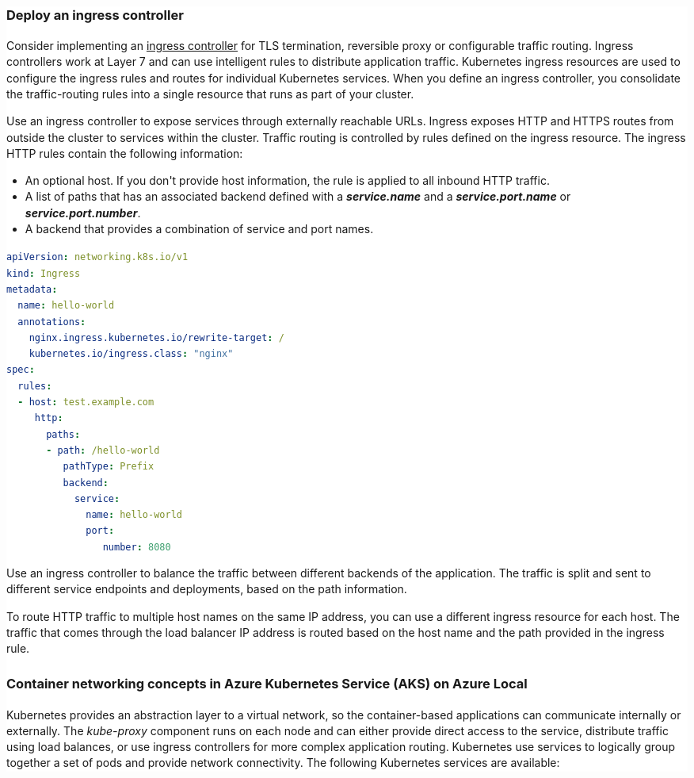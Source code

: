 ### Deploy an ingress controller

Consider implementing an [ingress controller][] for TLS termination, reversible proxy or configurable traffic routing. Ingress controllers work at Layer 7 and can use intelligent rules to distribute application traffic. Kubernetes ingress resources are used to configure the ingress rules and routes for individual Kubernetes services. When you define an ingress controller, you consolidate the traffic-routing rules into a single resource that runs as part of your cluster.

Use an ingress controller to expose services through externally reachable URLs. Ingress exposes HTTP and HTTPS routes from outside the cluster to services within the cluster. Traffic routing is controlled by rules defined on the ingress resource. The ingress HTTP rules contain the following information:

- An optional host. If you don't provide host information, the rule is applied to all inbound HTTP traffic.
- A list of paths that has an associated backend defined with a ***service.name*** and a ***service.port.name*** or ***service.port.number***.
- A backend that provides a combination of service and port names.

```yaml
apiVersion: networking.k8s.io/v1
kind: Ingress
metadata:
  name: hello-world
  annotations:
    nginx.ingress.kubernetes.io/rewrite-target: /
    kubernetes.io/ingress.class: "nginx"
spec:
  rules:
  - host: test.example.com
     http:
       paths:
       - path: /hello-world
          pathType: Prefix
          backend:
            service:
              name: hello-world
              port:
                 number: 8080
```

Use an ingress controller to balance the traffic between different backends of the application. The traffic is split and sent to different service endpoints and deployments, based on the path information.

To route HTTP traffic to multiple host names on the same IP address, you can use a different ingress resource for each host. The traffic that comes through the load balancer IP address is routed based on the host name and the path provided in the ingress rule.

### Container networking concepts in Azure Kubernetes Service (AKS) on Azure Local

Kubernetes provides an abstraction layer to a virtual network, so the container-based applications can communicate internally or externally.
The *kube-proxy* component runs on each node and can either provide direct access to the service, distribute traffic using load balances, or
use ingress controllers for more complex application routing. Kubernetes use services to logically group together a set of pods and provide
network connectivity. The following Kubernetes services are available:


[Azure Stack HCI, version 22H2]: /azure-stack/hci/overview
[Azure Kubernetes Service on Azure Local]: /azure/aks/hybrid/aks-hybrid-options-overview
[Active Directory Domain Services]: /windows-server/identity/ad-ds/get-started/virtual-dc/active-directory-domain-services-overview
[Management cluster]: /azure/aks/hybrid/kubernetes-concepts#the-management-cluster
[Workload Cluster]: /azure/aks/hybrid/kubernetes-concepts#the-workload-cluster
[Azure Arc]: /azure/azure-arc/overview
[Azure Policy]: /azure/governance/policy/overview
[Azure Monitor]: /azure/azure-monitor/overview
[Microsoft Defender for Cloud]: /azure/defender-for-cloud/defender-for-cloud-introduction
[1]: https://azure.microsoft.com/products/azure-stack/hci/
[Windows Server 2019/2022 datacenter failover cluster]: /windows-server/failover-clustering/failover-clustering-overview
[Azure Kubernetes Service (AKS)]: /azure/well-architected/service-guides/azure-kubernetes-service
[Windows Admin Center]: /windows-server/manage/windows-admin-center/overview
[An Azure subscription]: /azure/cloud-adoption-framework/ready/landing-zone/design-area/resource-org-subscriptions
[2]: /azure/azure-arc
[Azure role-based access control (RBAC)]: /azure/role-based-access-control/overview
[3]: /azure/azure-monitor/overview
[4]: /azure/defender-for-cloud/defender-for-cloud-introduction
[ingress controller]: /azure/aks/hybrid/create-ingress-controller
[Project Calico networking]: https://projectcalico.docs.tigera.io/security/calico-network-policy
[Flannel overlay networking.]: https://techcommunity.microsoft.com/t5/networking-blog/introducing-kubernetes-overlay-networking-for-windows/ba-p/363082
[Dynamic Virtual Machine Multi-Queue]: https://techcommunity.microsoft.com/t5/networking-blog/synthetic-accelerations-in-a-nutshell-windows-server-2019/ba-p/653976
[Network ATC]: /azure-stack/hci/concepts/network-atc-overview
[Azure Arc–enabled Kubernetes service]: /azure/azure-arc/kubernetes/
[Microsoft Azure Well-Architected Framework]: /azure/well-architected/
[Azure pricing calculator]: https://azure.microsoft.com/pricing/calculator
[cost optimization]: /azure/architecture/framework/cost/overview
[Microsoft Azure Well-Architected Framework.]: /azure/well-architected/
[manage your Kubernetes cluster using GitOps]: /azure/azure-arc/kubernetes/use-gitops-connected-cluster
[Azure Arc hybrid management and deployment for Kubernetes clusters]: /azure/architecture/hybrid/arc-hybrid-kubernetes
[Use Azure RBAC for Kubernetes Authorization]: /azure/aks/manage-azure-rbac
